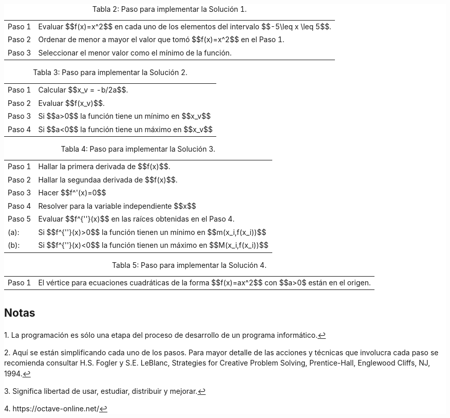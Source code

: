 
<table class="egt">
  <caption>Tabla 2: Paso para implementar la Solución 1.</caption>
  <tr><td>Paso 1</td><td>Evaluar $$f(x)=x^2$$ en cada uno de los elementos del intervalo $$-5\leq x \leq 5$$.</td></tr>
  <tr><td>Paso 2</td><td>Ordenar de menor a mayor el valor que tomó $$f(x)=x^2$$ en el Paso 1. </td></tr>
  <tr><td>Paso 3</td><td>Seleccionar el menor valor como el mínimo de la función. </td></tr>
</table>

<table class="egt">
  <caption>Tabla 3: Paso para implementar la Solución 2.</caption>
  <tr><td>Paso 1</td><td>Calcular $$x_v = -b/2a$$.</td></tr>
  <tr><td>Paso 2</td><td>Evaluar $$f(x_v)$$. </td></tr>
  <tr><td>Paso 3</td><td>Si $$a>0$$ la función tiene un mínimo en $$x_v$$</td></tr>
  <tr><td>Paso 4</td><td>Si $$a<0$$ la función tiene un máximo en $$x_v$$</td></tr>
</table>

<table class="egt">
  <caption>Tabla 4: Paso para implementar la Solución 3.</caption>
  <tr><td>Paso 1</td><td>Hallar la primera derivada de $$f(x)$$.</td></tr>
  <tr><td>Paso 2</td><td>Hallar la segundaa derivada de $$f(x)$$.</td></tr>
  <tr><td>Paso 3</td><td>Hacer $$f^'(x)=0$$</td></tr>
  <tr><td>Paso 4</td><td>Resolver para la variable independiente $$x$$</td></tr>
  <tr><td>Paso 5</td><td>Evaluar $$f^{''}(x)$$ en las raíces obtenidas en el Paso 4.</td></tr>
  <tr><td>(a):</td><td>Si $$f^{''}(x)>0$$ la función tienen un mínimo en $$m(x_i,f(x_i))$$</td></tr>
  <tr><td>(b):</td><td>Si $$f^{''}(x)<0$$ la función tienen un máximo en $$M(x_i,f(x_i))$$</td></tr>
</table>

<table class="egt">
  <caption>Tabla 5: Paso para implementar la Solución 4.</caption>
  <tr><td>Paso 1</td><td>El vértice para ecuaciones cuadráticas de la forma $$f(x)=ax^2$$ con $$a>0$ están en el origen.</td></tr>
</table>


## Notas
<p id="footnote-1">
   1. La programación es sólo una etapa del proceso de desarrollo de un programa informático.<a href="#footnote-1-ref">&#8617;</a> 
</p>

<p id="footnote-2">
   2. Aquí se están simplificando cada uno de los pasos. Para mayor detalle de las acciones y técnicas que involucra cada paso se recomienda consultar H.S. Fogler y S.E. LeBlanc, Strategies for Creative Problem Solving, Prentice-Hall, Englewood Cliffs, NJ, 1994.<a href="#footnote-2-ref">&#8617;</a> 
</p>

<p id="footnote-3">
   3. Significa libertad de usar, estudiar, distribuir y mejorar.<a href="#footnote-3-ref">&#8617;</a> 
</p>

<p id="footnote-4">
   4. https://octave-online.net/<a href="#footnote-4-ref">&#8617;</a> 
</p>

